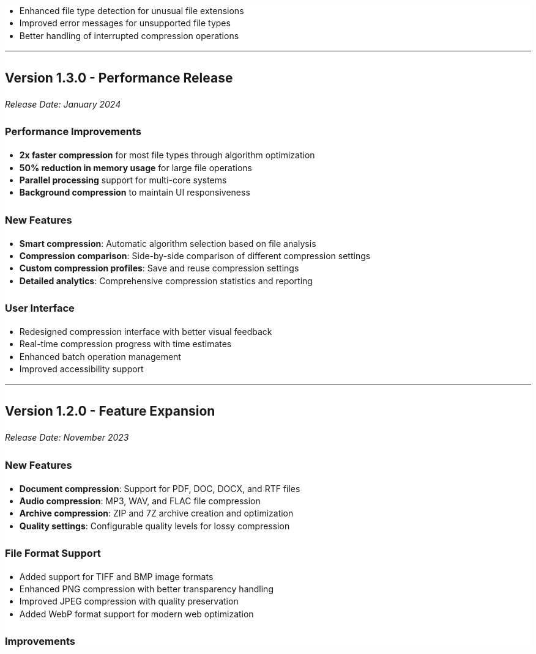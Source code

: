 - Enhanced file type detection for unusual file extensions
- Improved error messages for unsupported file types
- Better handling of interrupted compression operations

---

## Version 1.3.0 - Performance Release

_Release Date: January 2024_

### Performance Improvements

- **2x faster compression** for most file types through algorithm optimization
- **50% reduction in memory usage** for large file operations
- **Parallel processing** support for multi-core systems
- **Background compression** to maintain UI responsiveness

### New Features

- **Smart compression**: Automatic algorithm selection based on file analysis
- **Compression comparison**: Side-by-side comparison of different compression settings
- **Custom compression profiles**: Save and reuse compression settings
- **Detailed analytics**: Comprehensive compression statistics and reporting

### User Interface

- Redesigned compression interface with better visual feedback
- Real-time compression progress with time estimates
- Enhanced batch operation management
- Improved accessibility support

---

## Version 1.2.0 - Feature Expansion

_Release Date: November 2023_

### New Features

- **Document compression**: Support for PDF, DOC, DOCX, and RTF files
- **Audio compression**: MP3, WAV, and FLAC file compression
- **Archive compression**: ZIP and 7Z archive creation and optimization
- **Quality settings**: Configurable quality levels for lossy compression

### File Format Support

- Added support for TIFF and BMP image formats
- Enhanced PNG compression with better transparency handling
- Improved JPEG compression with quality preservation
- Added WebP format support for modern web optimization

### Improvements
